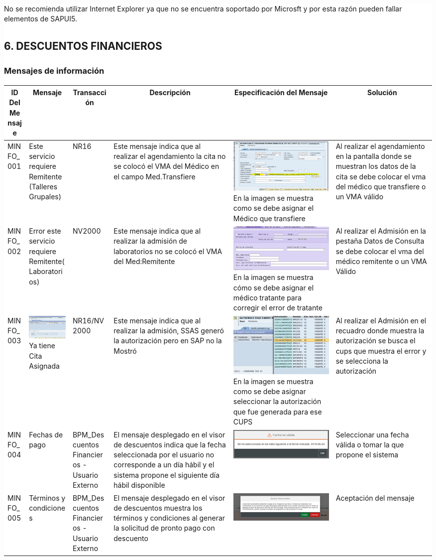 No se recomienda utilizar Internet Explorer ya que no se encuentra soportado por Microsft y por esta razón pueden fallar elementos de SAPUI5. 

## 6.	DESCUENTOS FINANCIEROS

### Mensajes de información

| ID Del Mensaje | Mensaje                                               | Transacción                                  | Descripción                                                                                                                                                                          | Especificación del Mensaje                                                                              | Solución                                                                                                                                           |
|----------------|-------------------------------------------------------|----------------------------------------------|--------------------------------------------------------------------------------------------------------------------------------------------------------------------------------------|---------------------------------------------------------------------------------------------------------|----------------------------------------------------------------------------------------------------------------------------------------------------|
| MINFO_001      | Este servicio requiere Remitente (Talleres Grupales)  | NR16                                         | Este mensaje indica que al realizar el agendamiento la cita no se colocó el VMA del Médico en el campo Med.Transfiere                                                                | ![](Images/2022-03-30-13-18-11.png) En la imagen se muestra como se debe asignar el Médico que transfiere                                   | Al realizar el agendamiento en la pantalla donde se muestran los datos de la cita se debe colocar el vma del médico que transfiere o un VMA válido |
| MINFO_002      | Error este servicio requiere Remitente( Laboratorios) | NV2000                                       | Este mensaje indica que al realizar la admisión de laboratorios no se colocó el VMA del Med:Remitente                                                                                |  ![](Images/2022-03-30-13-28-33.png) En la imagen se muestra cómo se debe asignar el médico tratante para corregir el error de tratante      | Al realizar el Admisión en la pestaña Datos de Consulta se debe colocar el vma del médico remitente o un VMA Válido                                |
| MINFO_003      |     ![](Images/2022-03-30-13-36-29.png) Ya tiene Cita Asignada                                                  | NR16/NV2000                                  | Este mensaje indica que al realizar la admisión, SSAS generó la autorización pero en SAP no la Mostró                                                                                |     ![](Images/2022-03-30-13-30-21.png) En la imagen se muestra como se debe asignar seleccionar la autorización que fue generada para ese CUPS                                                                                                    | Al realizar el Admisión en el recuadro donde muestra la autorización se busca el cups que muestra el error y se selecciona la autorización         |                                            |
| MINFO_004      | Fechas de pago                                        | BPM_Descuentos Financieros - Usuario Externo | El mensaje desplegado en el visor de descuentos indica que la fecha seleccionada por el usuario no corresponde a un día hábil y el sistema propone el siguiente día hábil disponible |                                                                    ![](Images/2022-03-30-13-41-36.png)                                     | Seleccionar una fecha válida o tomar la que propone el sistema                                                                                     | ![](Images/2022-03-30-13-40-33.png)
| MINFO_005      | Términos y condiciones                                | BPM_Descuentos Financieros - Usuario Externo | El mensaje desplegado en el visor de descuentos muestra los términos y condiciones al generar la solicitud de pronto pago con descuento                                              |                 ![](Images/2022-03-30-13-42-16.png)                                                                                        | Aceptación del mensaje                                                                                                                             |